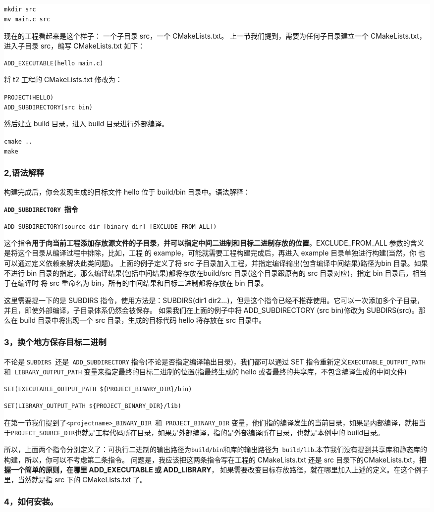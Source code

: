 ```
mkdir src
mv main.c src
```

现在的工程看起来是这个样子： 一个子目录 src，一个 CMakeLists.txt。 上一节我们提到，需要为任何子目录建立一个 CMakeLists.txt，进入子目录 src，编写 CMakeLists.txt 如下：

`ADD_EXECUTABLE(hello main.c)`

将 t2 工程的 CMakeLists.txt 修改为：

```
PROJECT(HELLO)
ADD_SUBDIRECTORY(src bin)
```

然后建立 build 目录，进入 build 目录进行外部编译。

```
cmake ..
make
```

### 2,语法解释

构建完成后，你会发现生成的目标文件 hello 位于 build/bin 目录中。语法解释：

**`ADD_SUBDIRECTORY `指令**

`ADD_SUBDIRECTORY(source_dir [binary_dir] [EXCLUDE_FROM_ALL])`

这个指令**用于向当前工程添加存放源文件的子目录**，**并可以指定中间二进制和目标二进制存放的位置**。EXCLUDE_FROM_ALL 参数的含义是将这个目录从编译过程中排除，比如，工程 的 example，可能就需要工程构建完成后，再进入 example 目录单独进行构建(当然，你 也可以通过定义依赖来解决此类问题)。 上面的例子定义了将 src 子目录加入工程，并指定编译输出(包含编译中间结果)路径为bin 目录。如果不进行 bin 目录的指定，那么编译结果(包括中间结果)都将存放在build/src 目录(这个目录跟原有的 src 目录对应)，指定 bin 目录后，相当于在编译时 将 src 重命名为 bin，所有的中间结果和目标二进制都将存放在 bin 目录。 

这里需要提一下的是 SUBDIRS 指令，使用方法是：SUBDIRS(dir1 dir2...)，但是这个指令已经不推荐使用。它可以一次添加多个子目录，并且，即使外部编译，子目录体系仍然会被保存。 如果我们在上面的例子中将 ADD_SUBDIRECTORY (src bin)修改为 SUBDIRS(src)。那么在 build 目录中将出现一个 src 目录，生成的目标代码 hello 将存放在 src 目录中。 

### 3，换个地方保存目标二进制 

不论是 `SUBDIRS `还是` ADD_SUBDIRECTORY` 指令(不论是否指定编译输出目录)，我们都可以通过 SET 指令重新定义`EXECUTABLE_OUTPUT_PATH `和` LIBRARY_OUTPUT_PATH` 变量来指定最终的目标二进制的位置(指最终生成的 hello 或者最终的共享库，不包含编译生成的中间文件)

`SET(EXECUTABLE_OUTPUT_PATH ${PROJECT_BINARY_DIR}/bin)`

`SET(LIBRARY_OUTPUT_PATH ${PROJECT_BINARY_DIR}/lib)`

在第一节我们提到了`<projectname>_BINARY_DIR `和` PROJECT_BINARY_DIR` 变量，他们指的编译发生的当前目录，如果是内部编译，就相当于` PROJECT_SOURCE_DIR `也就是工程代码所在目录，如果是外部编译，指的是外部编译所在目录，也就是本例中的 build目录。 

所以，上面两个指令分别定义了：可执行二进制的输出路径为` build/bin `和库的输出路径为` build/lib`.本节我们没有提到共享库和静态库的构建，所以，你可以不考虑第二条指令。 问题是，我应该把这两条指令写在工程的 CMakeLists.txt 还是 src 目录下的CMakeLists.txt，**把握一个简单的原则，在哪里 ADD_EXECUTABLE 或 ADD_LIBRARY**， 如果需要改变目标存放路径，就在哪里加入上述的定义。在这个例子里，当然就是指 src 下的 CMakeLists.txt 了。 

### 4，如何安装。 
